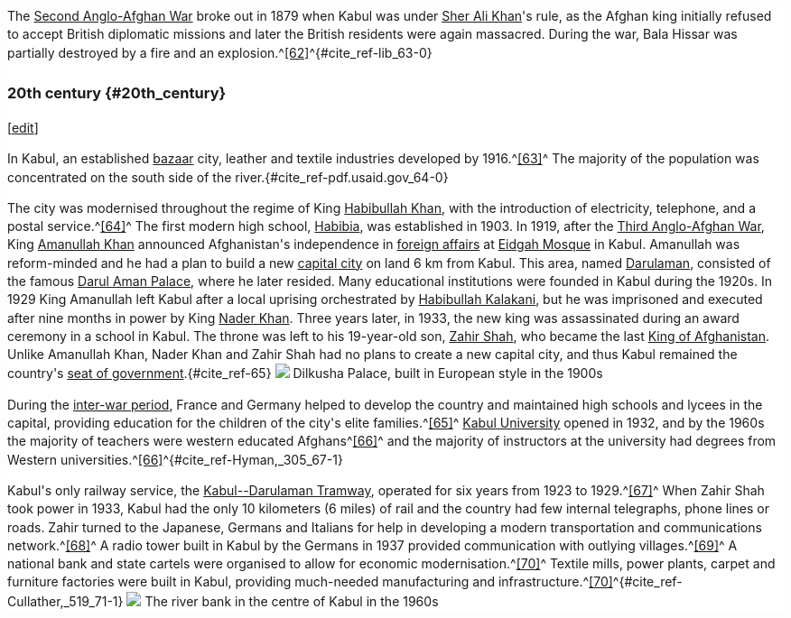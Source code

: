 The [Second Anglo-Afghan War](/wiki/Second_Anglo-Afghan_War "Second Anglo-Afghan War") broke out in 1879 when Kabul was under [Sher Ali Khan](/wiki/Sher_Ali_Khan "Sher Ali Khan")'s rule, as the Afghan king initially refused to accept British diplomatic missions and later the British residents were again massacred. During the war, Bala Hissar was partially destroyed by a fire and an explosion.^[\[62\]](#cite_note-lib-63)^{#cite_ref-lib_63-0}  

### 20th century {#20th_century}

\[[edit](/w/index.php?title=Kabul&action=edit&section=8 "Edit section: 20th century")\]

In Kabul, an established [bazaar](/wiki/Bazaar "Bazaar") city, leather and textile industries developed by 1916.^[\[63\]](#cite_note-pdf.usaid.gov-64)^ The majority of the population was concentrated on the south side of the river.{#cite_ref-pdf.usaid.gov_64-0}

The city was modernised throughout the regime of King [Habibullah Khan](/wiki/Habibullah_Khan "Habibullah Khan"), with the introduction of electricity, telephone, and a postal service.^[\[64\]](#cite_note-65)^ The first modern high school, [Habibia](/wiki/Habibia_High_School "Habibia High School"), was established in 1903. In 1919, after the [Third Anglo-Afghan War](/wiki/Third_Anglo-Afghan_War "Third Anglo-Afghan War"), King [Amanullah Khan](/wiki/Amanullah_Khan "Amanullah Khan") announced Afghanistan's independence in [foreign affairs](/wiki/Foreign_relations_of_Afghanistan "Foreign relations of Afghanistan") at [Eidgah Mosque](/wiki/Id_Gah_Mosque "Id Gah Mosque") in Kabul. Amanullah was reform-minded and he had a plan to build a new [capital city](/wiki/Capital_city "Capital city") on land 6 km from Kabul. This area, named [Darulaman](/wiki/Darulaman "Darulaman"), consisted of the famous [Darul Aman Palace](/wiki/Darul_Aman_Palace "Darul Aman Palace"), where he later resided. Many educational institutions were founded in Kabul during the 1920s. In 1929 King Amanullah left Kabul after a local uprising orchestrated by [Habibullah Kalakani](/wiki/Habibullah_Kalakani "Habibullah Kalakani"), but he was imprisoned and executed after nine months in power by King [Nader Khan](/wiki/Mohammed_Nadir_Shah "Mohammed Nadir Shah"). Three years later, in 1933, the new king was assassinated during an award ceremony in a school in Kabul. The throne was left to his 19-year-old son, [Zahir Shah](/wiki/Mohammad_Zahir_Shah "Mohammad Zahir Shah"), who became the last [King of Afghanistan](/wiki/King_of_Afghanistan "King of Afghanistan"). Unlike Amanullah Khan, Nader Khan and Zahir Shah had no plans to create a new capital city, and thus Kabul remained the country's [seat of government](/wiki/Seat_of_government "Seat of government").{#cite_ref-65}
[![](//upload.wikimedia.org/wikipedia/commons/thumb/4/47/Dilkusha_Palace%2C_Kabul_Afghanistan.jpg/220px-Dilkusha_Palace%2C_Kabul_Afghanistan.jpg)](/wiki/File:Dilkusha_Palace,_Kabul_Afghanistan.jpg) Dilkusha Palace, built in European style in the 1900s

During the [inter-war period](/wiki/Inter-war_period "Inter-war period"), France and Germany helped to develop the country and maintained high schools and lycees in the capital, providing education for the children of the city's elite families.^[\[65\]](#cite_note-66)^ [Kabul University](/wiki/Kabul_University "Kabul University") opened in 1932, and by the 1960s the majority of teachers were western educated Afghans^[\[66\]](#cite_note-Hyman,_305-67)^ and the majority of instructors at the university had degrees from Western universities.^[\[66\]](#cite_note-Hyman,_305-67)^{#cite_ref-Hyman,_305_67-1}

Kabul's only railway service, the [Kabul--Darulaman Tramway](/wiki/Kabul%E2%80%93Darulaman_Tramway "Kabul–Darulaman Tramway"), operated for six years from 1923 to 1929.^[\[67\]](#cite_note-andrewgrantham.co.uk-68)^ When Zahir Shah took power in 1933, Kabul had the only 10 kilometers (6 miles) of rail and the country had few internal telegraphs, phone lines or roads. Zahir turned to the Japanese, Germans and Italians for help in developing a modern transportation and communications network.^[\[68\]](#cite_note-69)^ A radio tower built in Kabul by the Germans in 1937 provided communication with outlying villages.^[\[69\]](#cite_note-70)^ A national bank and state cartels were organised to allow for economic modernisation.^[\[70\]](#cite_note-Cullather,_519-71)^ Textile mills, power plants, carpet and furniture factories were built in Kabul, providing much-needed manufacturing and infrastructure.^[\[70\]](#cite_note-Cullather,_519-71)^{#cite_ref-Cullather,_519_71-1}
[![](//upload.wikimedia.org/wikipedia/commons/thumb/9/98/66-174_Kabul_Afghanistan_1966.jpg/220px-66-174_Kabul_Afghanistan_1966.jpg)](/wiki/File:66-174_Kabul_Afghanistan_1966.jpg) The river bank in the centre of Kabul in the 1960s
